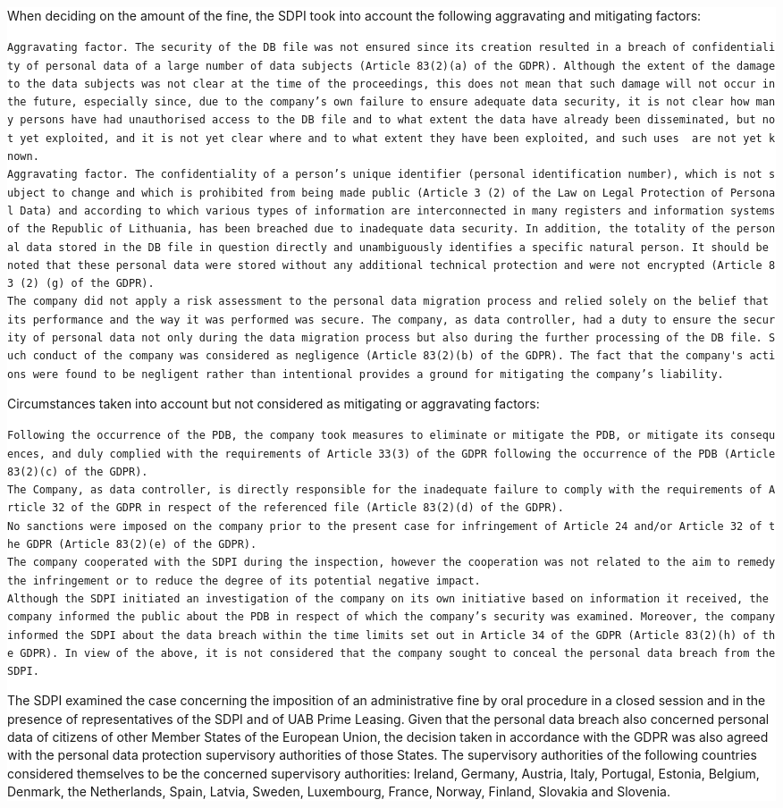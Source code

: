 When deciding on the amount of the fine, the SDPI took into account the following aggravating and mitigating factors:

	Aggravating factor. The security of the DB file was not ensured since its creation resulted in a breach of confidentiality of personal data of a large number of data subjects (Article 83(2)(a) of the GDPR). Although the extent of the damage to the data subjects was not clear at the time of the proceedings, this does not mean that such damage will not occur in the future, especially since, due to the company’s own failure to ensure adequate data security, it is not clear how many persons have had unauthorised access to the DB file and to what extent the data have already been disseminated, but not yet exploited, and it is not yet clear where and to what extent they have been exploited, and such uses  are not yet known.   
	Aggravating factor. The confidentiality of a person’s unique identifier (personal identification number), which is not subject to change and which is prohibited from being made public (Article 3 (2) of the Law on Legal Protection of Personal Data) and according to which various types of information are interconnected in many registers and information systems of the Republic of Lithuania, has been breached due to inadequate data security. In addition, the totality of the personal data stored in the DB file in question directly and unambiguously identifies a specific natural person. It should be noted that these personal data were stored without any additional technical protection and were not encrypted (Article 83 (2) (g) of the GDPR).   
	The company did not apply a risk assessment to the personal data migration process and relied solely on the belief that its performance and the way it was performed was secure. The company, as data controller, had a duty to ensure the security of personal data not only during the data migration process but also during the further processing of the DB file. Such conduct of the company was considered as negligence (Article 83(2)(b) of the GDPR). The fact that the company's actions were found to be negligent rather than intentional provides a ground for mitigating the company’s liability. 

Circumstances taken into account but not considered as mitigating or aggravating factors:

	Following the occurrence of the PDB, the company took measures to eliminate or mitigate the PDB, or mitigate its consequences, and duly complied with the requirements of Article 33(3) of the GDPR following the occurrence of the PDB (Article 83(2)(c) of the GDPR). 
	The Company, as data controller, is directly responsible for the inadequate failure to comply with the requirements of Article 32 of the GDPR in respect of the referenced file (Article 83(2)(d) of the GDPR). 
	No sanctions were imposed on the company prior to the present case for infringement of Article 24 and/or Article 32 of the GDPR (Article 83(2)(e) of the GDPR). 
	The company cooperated with the SDPI during the inspection, however the cooperation was not related to the aim to remedy the infringement or to reduce the degree of its potential negative impact.  
	Although the SDPI initiated an investigation of the company on its own initiative based on information it received, the company informed the public about the PDB in respect of which the company’s security was examined. Moreover, the company informed the SDPI about the data breach within the time limits set out in Article 34 of the GDPR (Article 83(2)(h) of the GDPR). In view of the above, it is not considered that the company sought to conceal the personal data breach from the SDPI.  

The SDPI examined the case concerning the imposition of an administrative fine by oral procedure in a closed session and in the presence of representatives of the SDPI and of UAB Prime Leasing. Given that the personal data breach also concerned personal data of citizens of other Member States of the European Union, the decision taken in accordance with the GDPR was also agreed with the personal data protection supervisory authorities of those States. The supervisory authorities of the following countries considered themselves to be the concerned supervisory authorities: Ireland, Germany, Austria, Italy, Portugal, Estonia, Belgium, Denmark, the Netherlands, Spain, Latvia, Sweden, Luxembourg, France, Norway, Finland, Slovakia and Slovenia.
